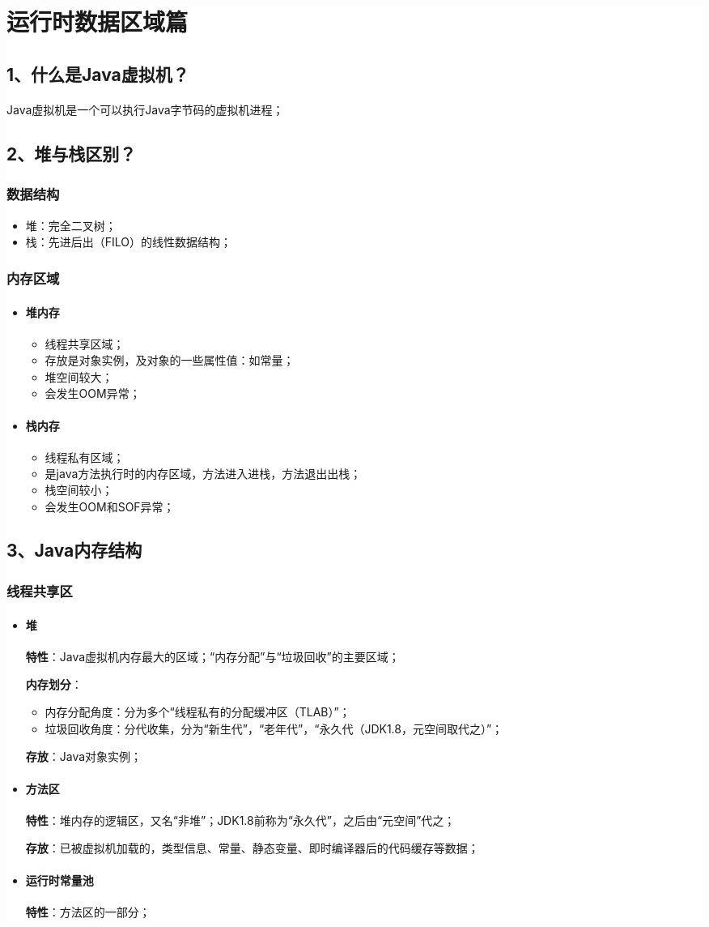 # 运行时数据区域篇

## 1、什么是Java虚拟机？

Java虚拟机是一个可以执行Java字节码的虚拟机进程；

## 2、堆与栈区别？

### 数据结构

- 堆：完全二叉树；
- 栈：先进后出（FILO）的线性数据结构；

### 内存区域

- #### 堆内存

  - 线程共享区域；
  - 存放是对象实例，及对象的一些属性值：如常量；
  - 堆空间较大；
  - 会发生OOM异常；

- #### 栈内存

  - 线程私有区域；
  - 是java方法执行时的内存区域，方法进入进栈，方法退出出栈；
  - 栈空间较小；
  - 会发生OOM和SOF异常；

## 3、Java内存结构

### 线程共享区

- #### 堆
  
  **特性**：Java虚拟机内存最大的区域；“内存分配”与“垃圾回收”的主要区域；
  
  **内存划分**：
  
  - 内存分配角度：分为多个“线程私有的分配缓冲区（TLAB）”；
  - 垃圾回收角度：分代收集，分为“新生代”，“老年代”，“永久代（JDK1.8，元空间取代之）”；
  
  **存放**：Java对象实例；

- #### 方法区
  
  **特性**：堆内存的逻辑区，又名“非堆”；JDK1.8前称为“永久代”，之后由“元空间”代之；
  
  **存放**：已被虚拟机加载的，类型信息、常量、静态变量、即时编译器后的代码缓存等数据；

- #### 运行时常量池
  
  **特性**：方法区的一部分；
  